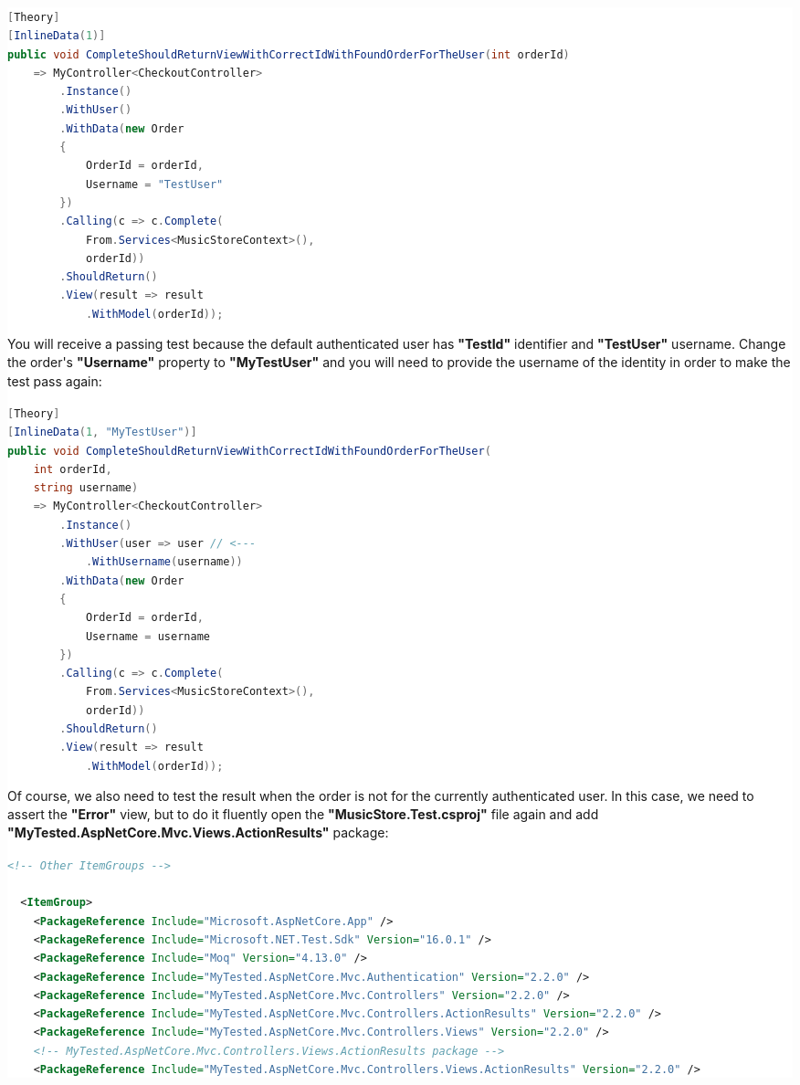 ```c#
[Theory]
[InlineData(1)]
public void CompleteShouldReturnViewWithCorrectIdWithFoundOrderForTheUser(int orderId)
    => MyController<CheckoutController>
        .Instance()
        .WithUser()
        .WithData(new Order
        {
            OrderId = orderId,
            Username = "TestUser"
        })
        .Calling(c => c.Complete(
            From.Services<MusicStoreContext>(),
            orderId))
        .ShouldReturn()
        .View(result => result
            .WithModel(orderId));
```

You will receive a passing test because the default authenticated user has **"TestId"** identifier and **"TestUser"** username. Change the order's **"Username"** property to **"MyTestUser"** and you will need to provide the username of the identity in order to make the test pass again:

```c#
[Theory]
[InlineData(1, "MyTestUser")]
public void CompleteShouldReturnViewWithCorrectIdWithFoundOrderForTheUser(
    int orderId,
    string username)
    => MyController<CheckoutController>
        .Instance()
        .WithUser(user => user // <---
            .WithUsername(username))
        .WithData(new Order
        {
            OrderId = orderId,
            Username = username
        })
        .Calling(c => c.Complete(
            From.Services<MusicStoreContext>(),
            orderId))
        .ShouldReturn()
        .View(result => result
            .WithModel(orderId));
```

Of course, we also need to test the result when the order is not for the currently authenticated user. In this case, we need to assert the **"Error"** view, but to do it fluently open the **"MusicStore.Test.csproj"** file again and add **"MyTested.AspNetCore.Mvc.Views.ActionResults"** package:

```xml
<!-- Other ItemGroups -->

  <ItemGroup>
    <PackageReference Include="Microsoft.AspNetCore.App" />
    <PackageReference Include="Microsoft.NET.Test.Sdk" Version="16.0.1" />
    <PackageReference Include="Moq" Version="4.13.0" />
    <PackageReference Include="MyTested.AspNetCore.Mvc.Authentication" Version="2.2.0" />
    <PackageReference Include="MyTested.AspNetCore.Mvc.Controllers" Version="2.2.0" />
    <PackageReference Include="MyTested.AspNetCore.Mvc.Controllers.ActionResults" Version="2.2.0" />
    <PackageReference Include="MyTested.AspNetCore.Mvc.Controllers.Views" Version="2.2.0" />
	<!-- MyTested.AspNetCore.Mvc.Controllers.Views.ActionResults package -->
    <PackageReference Include="MyTested.AspNetCore.Mvc.Controllers.Views.ActionResults" Version="2.2.0" />
```